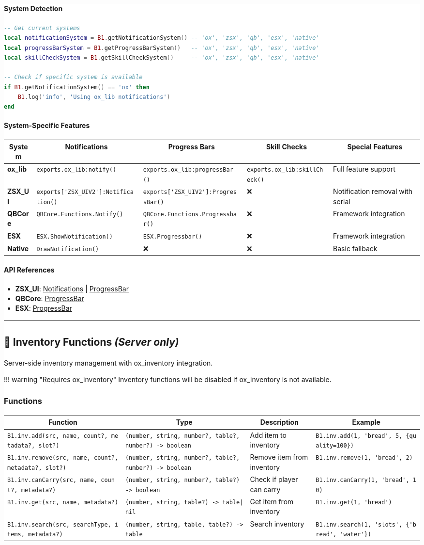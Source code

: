 
#### System Detection

```lua
-- Get current systems
local notificationSystem = B1.getNotificationSystem() -- 'ox', 'zsx', 'qb', 'esx', 'native'
local progressBarSystem = B1.getProgressBarSystem()   -- 'ox', 'zsx', 'qb', 'esx', 'native'
local skillCheckSystem = B1.getSkillCheckSystem()     -- 'ox', 'zsx', 'qb', 'esx', 'native'

-- Check if specific system is available
if B1.getNotificationSystem() == 'ox' then
    B1.log('info', 'Using ox_lib notifications')
end
```

#### System-Specific Features

| System | Notifications | Progress Bars | Skill Checks | Special Features |
|--------|---------------|---------------|--------------|------------------|
| **ox_lib** | `exports.ox_lib:notify()` | `exports.ox_lib:progressBar()` | `exports.ox_lib:skillCheck()` | Full feature support |
| **ZSX_UI** | `exports['ZSX_UIV2']:Notification()` | `exports['ZSX_UIV2']:ProgressBar()` | ❌ | Notification removal with serial |
| **QBCore** | `QBCore.Functions.Notify()` | `QBCore.Functions.Progressbar()` | ❌ | Framework integration |
| **ESX** | `ESX.ShowNotification()` | `ESX.Progressbar()` | ❌ | Framework integration |
| **Native** | `DrawNotification()` | ❌ | ❌ | Basic fallback |

#### API References

- **ZSX_UI**: [Notifications](https://zsx-development.gitbook.io/docs/user-interface-v2/exports/interfaces/notifications) | [ProgressBar](https://zsx-development.gitbook.io/docs/user-interface-v2/exports/interfaces/progress-bar)
- **QBCore**: [ProgressBar](https://docs.qbcore.org/qbcore-documentation/qb-core/client-function-reference#qbcore.functions.progressbar)
- **ESX**: [ProgressBar](https://docs.esx-framework.org/en/esx_core/esx_progressbar)


---

## 🎒 Inventory Functions _(Server only)_

Server-side inventory management with ox_inventory integration.

!!! warning "Requires ox_inventory"
    Inventory functions will be disabled if ox_inventory is not available.

### Functions

| Function | Type | Description | Example |
|----------|------|-------------|---------|
| `B1.inv.add(src, name, count?, metadata?, slot?)` | `(number, string, number?, table?, number?) -> boolean` | Add item to inventory | `B1.inv.add(1, 'bread', 5, {quality=100})` |
| `B1.inv.remove(src, name, count?, metadata?, slot?)` | `(number, string, number?, table?, number?) -> boolean` | Remove item from inventory | `B1.inv.remove(1, 'bread', 2)` |
| `B1.inv.canCarry(src, name, count?, metadata?)` | `(number, string, number?, table?) -> boolean` | Check if player can carry | `B1.inv.canCarry(1, 'bread', 10)` |
| `B1.inv.get(src, name, metadata?)` | `(number, string, table?) -> table\|nil` | Get item from inventory | `B1.inv.get(1, 'bread')` |
| `B1.inv.search(src, searchType, items, metadata?)` | `(number, string, table, table?) -> table` | Search inventory | `B1.inv.search(1, 'slots', {'bread', 'water'})` |
